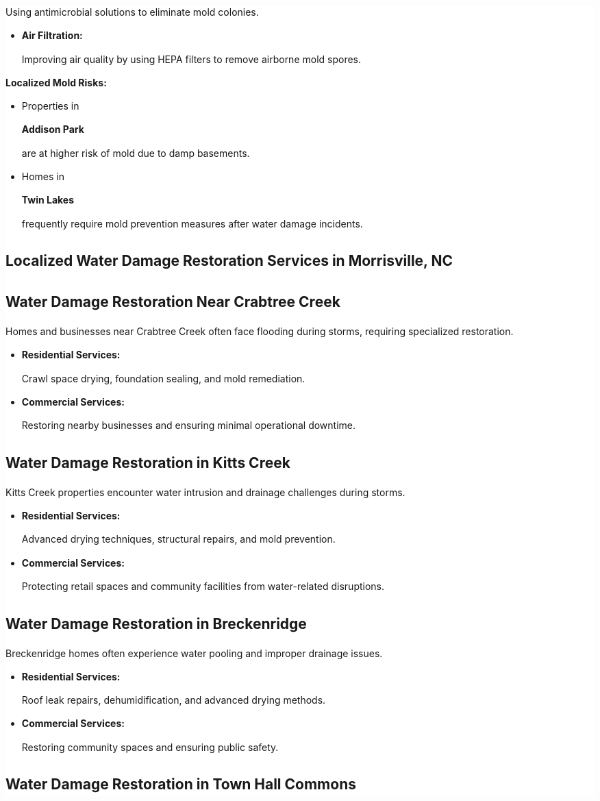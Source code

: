    Using antimicrobial solutions to eliminate mold colonies.
* **Air Filtration:**

   Improving air quality by using HEPA filters to remove airborne mold spores.

**Localized Mold Risks:**

* Properties in 

  **Addison Park**

   are at higher risk of mold due to damp basements.
* Homes in 

  **Twin Lakes**

   frequently require mold prevention measures after water damage incidents.

## **Localized Water Damage Restoration Services in Morrisville, NC**

## **Water Damage Restoration Near Crabtree Creek**

Homes and businesses near Crabtree Creek often face flooding during storms, requiring specialized restoration.

* **Residential Services:**

   Crawl space drying, foundation sealing, and mold remediation.
* **Commercial Services:**

   Restoring nearby businesses and ensuring minimal operational downtime.

## **Water Damage Restoration in Kitts Creek**

Kitts Creek properties encounter water intrusion and drainage challenges during storms.

* **Residential Services:**

   Advanced drying techniques, structural repairs, and mold prevention.
* **Commercial Services:**

   Protecting retail spaces and community facilities from water-related disruptions.

## **Water Damage Restoration in Breckenridge**

Breckenridge homes often experience water pooling and improper drainage issues.

* **Residential Services:**

   Roof leak repairs, dehumidification, and advanced drying methods.
* **Commercial Services:**

   Restoring community spaces and ensuring public safety.

## **Water Damage Restoration in Town Hall Commons**

